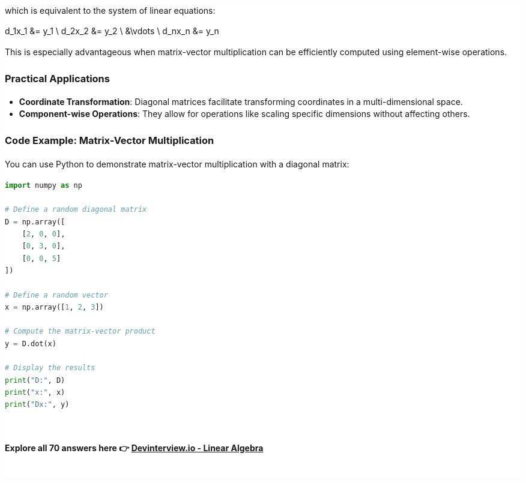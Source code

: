 which is equivalent to the system of linear equations:

$$
$$
d_1x_1 &= y_1 \\
d_2x_2 &= y_2 \\
&\vdots \\
d_nx_n &= y_n
$$
$$

This is especially advantageous when matrix-vector multiplication can be efficiently computed using element-wise operations.

### Practical Applications

- **Coordinate Transformation**: Diagonal matrices facilitate transforming coordinates in a multi-dimensional space.
- **Component-wise Operations**: They allow for operations like scaling specific dimensions without affecting others.

### Code Example: Matrix-Vector Multiplication

You can use Python to demonstrate matrix-vector multiplication with a diagonal matrix:

```python
import numpy as np

# Define a random diagonal matrix
D = np.array([
    [2, 0, 0],
    [0, 3, 0],
    [0, 0, 5]
])

# Define a random vector
x = np.array([1, 2, 3])

# Compute the matrix-vector product
y = D.dot(x)

# Display the results
print("D:", D)
print("x:", x)
print("Dx:", y)
```
<br>



#### Explore all 70 answers here 👉 [Devinterview.io - Linear Algebra](https://devinterview.io/questions/machine-learning-and-data-science/linear-algebra-interview-questions)

<br>
